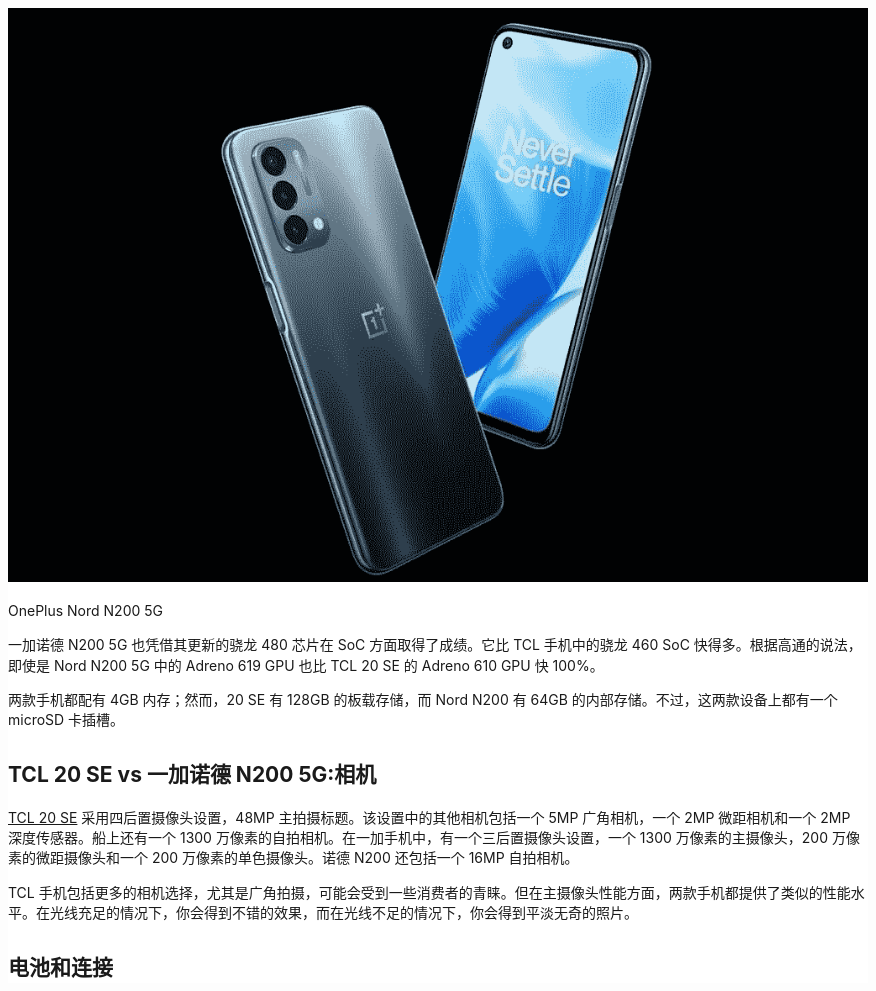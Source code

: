 <picture>![OnePlus Nord N200 5G](img/f4b6a97b487d5c6fb96a29fca7ddf19e.png)</picture> 

OnePlus Nord N200 5G

一加诺德 N200 5G 也凭借其更新的骁龙 480 芯片在 SoC 方面取得了成绩。它比 TCL 手机中的骁龙 460 SoC 快得多。根据高通的说法，即使是 Nord N200 5G 中的 Adreno 619 GPU 也比 TCL 20 SE 的 Adreno 610 GPU 快 100%。

两款手机都配有 4GB 内存；然而，20 SE 有 128GB 的板载存储，而 Nord N200 有 64GB 的内部存储。不过，这两款设备上都有一个 microSD 卡插槽。

## TCL 20 SE vs 一加诺德 N200 5G:相机

[TCL 20 SE](https://www.xda-developers.com/tcl-20-se-review/) 采用四后置摄像头设置，48MP 主拍摄标题。该设置中的其他相机包括一个 5MP 广角相机，一个 2MP 微距相机和一个 2MP 深度传感器。船上还有一个 1300 万像素的自拍相机。在一加手机中，有一个三后置摄像头设置，一个 1300 万像素的主摄像头，200 万像素的微距摄像头和一个 200 万像素的单色摄像头。诺德 N200 还包括一个 16MP 自拍相机。

TCL 手机包括更多的相机选择，尤其是广角拍摄，可能会受到一些消费者的青睐。但在主摄像头性能方面，两款手机都提供了类似的性能水平。在光线充足的情况下，你会得到不错的效果，而在光线不足的情况下，你会得到平淡无奇的照片。

## 电池和连接
